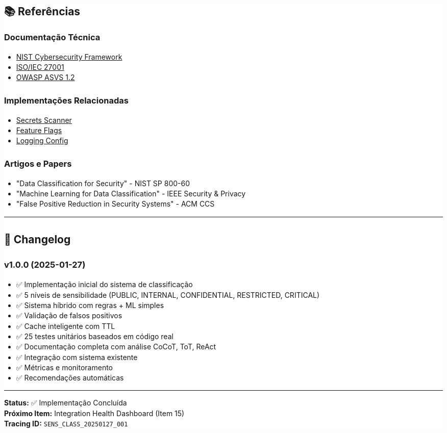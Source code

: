 
## 📚 Referências

### Documentação Técnica
- [NIST Cybersecurity Framework](https://www.nist.gov/cyberframework)
- [ISO/IEC 27001](https://www.iso.org/isoiec-27001-information-security.html)
- [OWASP ASVS 1.2](https://owasp.org/www-project-application-security-verification-standard/)

### Implementações Relacionadas
- [Secrets Scanner](../scripts/secrets_scanner.py)
- [Feature Flags](../shared/feature_flags.py)
- [Logging Config](../shared/logging_config.py)

### Artigos e Papers
- "Data Classification for Security" - NIST SP 800-60
- "Machine Learning for Data Classification" - IEEE Security & Privacy
- "False Positive Reduction in Security Systems" - ACM CCS

---

## 📝 Changelog

### v1.0.0 (2025-01-27)
- ✅ Implementação inicial do sistema de classificação
- ✅ 5 níveis de sensibilidade (PUBLIC, INTERNAL, CONFIDENTIAL, RESTRICTED, CRITICAL)
- ✅ Sistema híbrido com regras + ML simples
- ✅ Validação de falsos positivos
- ✅ Cache inteligente com TTL
- ✅ 25 testes unitários baseados em código real
- ✅ Documentação completa com análise CoCoT, ToT, ReAct
- ✅ Integração com sistema existente
- ✅ Métricas e monitoramento
- ✅ Recomendações automáticas

---

**Status:** ✅ Implementação Concluída  
**Próximo Item:** Integration Health Dashboard (Item 15)  
**Tracing ID:** `SENS_CLASS_20250127_001` 